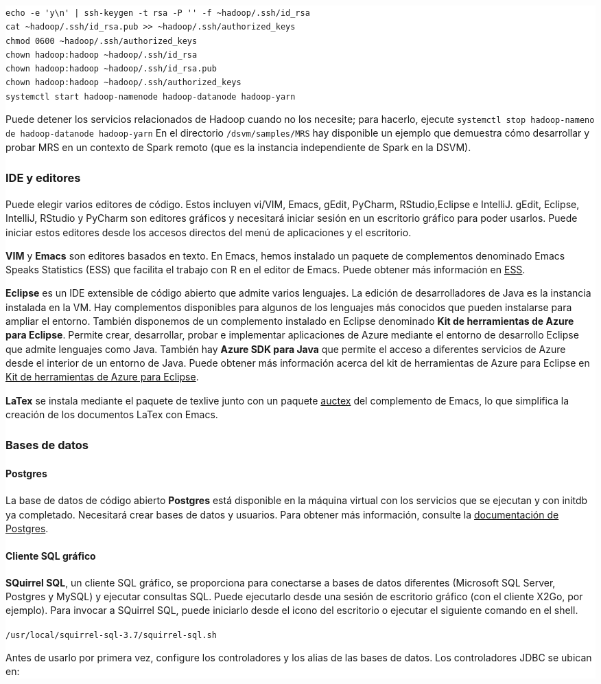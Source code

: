     echo -e 'y\n' | ssh-keygen -t rsa -P '' -f ~hadoop/.ssh/id_rsa
    cat ~hadoop/.ssh/id_rsa.pub >> ~hadoop/.ssh/authorized_keys
    chmod 0600 ~hadoop/.ssh/authorized_keys
    chown hadoop:hadoop ~hadoop/.ssh/id_rsa
    chown hadoop:hadoop ~hadoop/.ssh/id_rsa.pub
    chown hadoop:hadoop ~hadoop/.ssh/authorized_keys
    systemctl start hadoop-namenode hadoop-datanode hadoop-yarn

Puede detener los servicios relacionados de Hadoop cuando no los necesite; para hacerlo, ejecute ````systemctl stop hadoop-namenode hadoop-datanode hadoop-yarn```` En el directorio `/dsvm/samples/MRS` hay disponible un ejemplo que demuestra cómo desarrollar y probar MRS en un contexto de Spark remoto (que es la instancia independiente de Spark en la DSVM). 

### <a name="ides-and-editors"></a>IDE y editores
Puede elegir varios editores de código. Estos incluyen vi/VIM, Emacs, gEdit, PyCharm, RStudio,Eclipse e IntelliJ. gEdit, Eclipse, IntelliJ, RStudio y PyCharm son editores gráficos y necesitará iniciar sesión en un escritorio gráfico para poder usarlos. Puede iniciar estos editores desde los accesos directos del menú de aplicaciones y el escritorio.

**VIM** y **Emacs** son editores basados en texto. En Emacs, hemos instalado un paquete de complementos denominado Emacs Speaks Statistics (ESS) que facilita el trabajo con R en el editor de Emacs. Puede obtener más información en [ESS](http://ess.r-project.org/).

**Eclipse** es un IDE extensible de código abierto que admite varios lenguajes. La edición de desarrolladores de Java es la instancia instalada en la VM. Hay complementos disponibles para algunos de los lenguajes más conocidos que pueden instalarse para ampliar el entorno. También disponemos de un complemento instalado en Eclipse denominado **Kit de herramientas de Azure para Eclipse**. Permite crear, desarrollar, probar e implementar aplicaciones de Azure mediante el entorno de desarrollo Eclipse que admite lenguajes como Java. También hay **Azure SDK para Java** que permite el acceso a diferentes servicios de Azure desde el interior de un entorno de Java. Puede obtener más información acerca del kit de herramientas de Azure para Eclipse en [Kit de herramientas de Azure para Eclipse](../azure-toolkit-for-eclipse.md).

**LaTex** se instala mediante el paquete de texlive junto con un paquete [auctex](https://www.gnu.org/software/auctex/manual/auctex/auctex.html) del complemento de Emacs, lo que simplifica la creación de los documentos LaTex con Emacs.  

### <a name="databases"></a>Bases de datos
#### <a name="postgres"></a>Postgres
La base de datos de código abierto **Postgres** está disponible en la máquina virtual con los servicios que se ejecutan y con initdb ya completado. Necesitará crear bases de datos y usuarios. Para obtener más información, consulte la [documentación de Postgres](https://www.postgresql.org/docs/).  

#### <a name="graphical-sql-client"></a>Cliente SQL gráfico
**SQuirrel SQL**, un cliente SQL gráfico, se proporciona para conectarse a bases de datos diferentes (Microsoft SQL Server, Postgres y MySQL) y ejecutar consultas SQL. Puede ejecutarlo desde una sesión de escritorio gráfico (con el cliente X2Go, por ejemplo). Para invocar a SQuirrel SQL, puede iniciarlo desde el icono del escritorio o ejecutar el siguiente comando en el shell.

    /usr/local/squirrel-sql-3.7/squirrel-sql.sh

Antes de usarlo por primera vez, configure los controladores y los alias de las bases de datos. Los controladores JDBC se ubican en:
